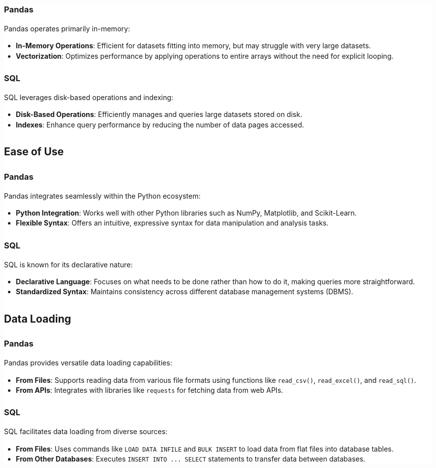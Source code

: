 ### Pandas

Pandas operates primarily in-memory:

- **In-Memory Operations**: Efficient for datasets fitting into memory, but may struggle with very large datasets.
- **Vectorization**: Optimizes performance by applying operations to entire arrays without the need for explicit looping.

### SQL

SQL leverages disk-based operations and indexing:

- **Disk-Based Operations**: Efficiently manages and queries large datasets stored on disk.
- **Indexes**: Enhance query performance by reducing the number of data pages accessed.

## Ease of Use

### Pandas

Pandas integrates seamlessly within the Python ecosystem:

- **Python Integration**: Works well with other Python libraries such as NumPy, Matplotlib, and Scikit-Learn.
- **Flexible Syntax**: Offers an intuitive, expressive syntax for data manipulation and analysis tasks.

### SQL

SQL is known for its declarative nature:

- **Declarative Language**: Focuses on what needs to be done rather than how to do it, making queries more straightforward.
- **Standardized Syntax**: Maintains consistency across different database management systems (DBMS).

## Data Loading

### Pandas

Pandas provides versatile data loading capabilities:

- **From Files**: Supports reading data from various file formats using functions like `read_csv()`, `read_excel()`, and `read_sql()`.
- **From APIs**: Integrates with libraries like `requests` for fetching data from web APIs.

### SQL

SQL facilitates data loading from diverse sources:

- **From Files**: Uses commands like `LOAD DATA INFILE` and `BULK INSERT` to load data from flat files into database tables.
- **From Other Databases**: Executes `INSERT INTO ... SELECT` statements to transfer data between databases.

